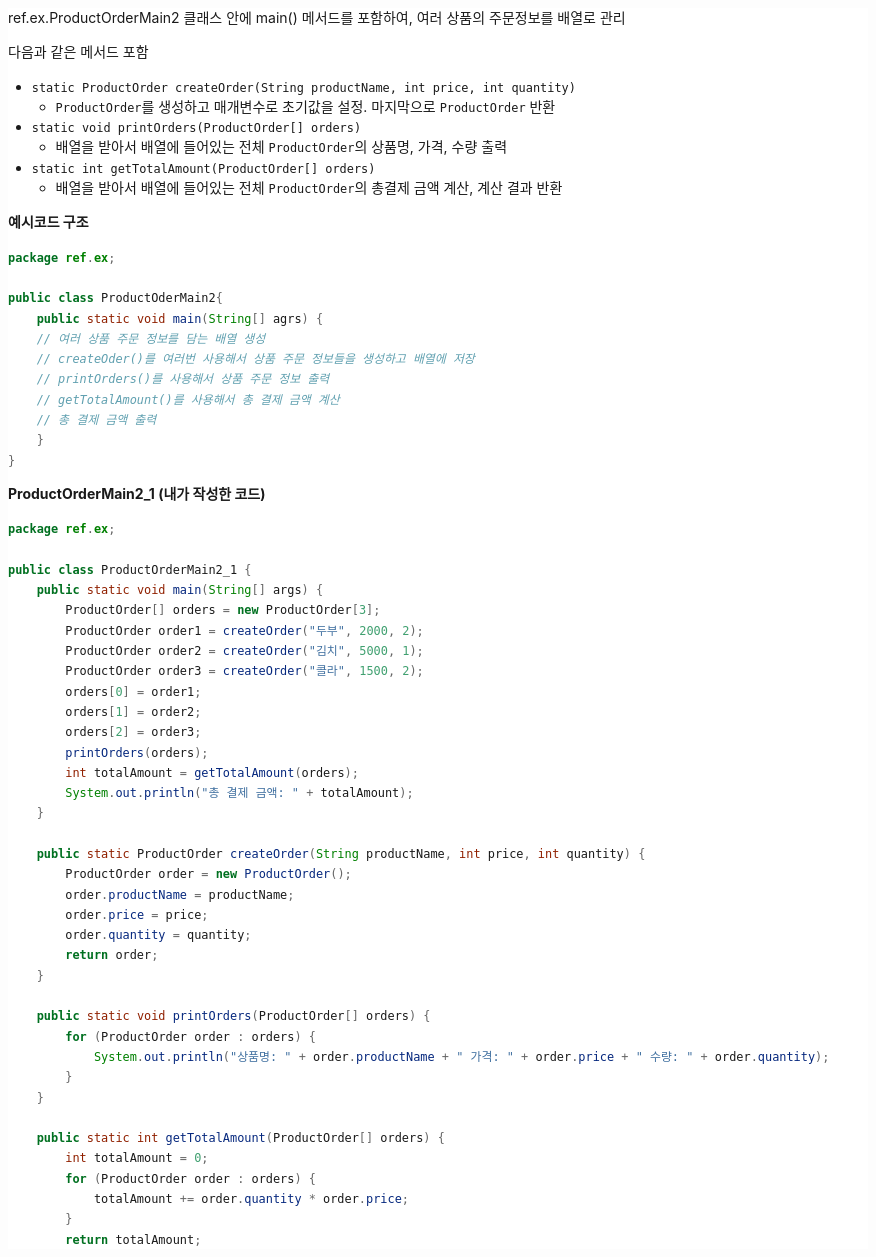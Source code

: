ref.ex.ProductOrderMain2 클래스 안에 main() 메서드를 포함하여, 여러 상품의 주문정보를 배열로 관리

다음과 같은 메서드 포함

- `static ProductOrder createOrder(String productName, int price, int quantity)`
    - `ProductOrder`를 생성하고 매개변수로 초기값을 설정. 마지막으로 `ProductOrder` 반환
- `static void printOrders(ProductOrder[] orders)`
    - 배열을 받아서 배열에 들어있는 전체 `ProductOrder`의 상품명, 가격, 수량 출력
- `static int getTotalAmount(ProductOrder[] orders)`
    - 배열을 받아서 배열에 들어있는 전체 `ProductOrder`의 총결제 금액 계산, 계산 결과 반환

**예시코드 구조**

```java
package ref.ex;

public class ProductOderMain2{
    public static void main(String[] agrs) {
    // 여러 상품 주문 정보를 담는 배열 생성
    // createOder()를 여러번 사용해서 상품 주문 정보들을 생성하고 배열에 저장
    // printOrders()를 사용해서 상품 주문 정보 출력
    // getTotalAmount()를 사용해서 총 결제 금액 계산
    // 총 결제 금액 출력
    }
}
```

**ProductOrderMain2_1 (내가 작성한 코드)**

```java
package ref.ex;

public class ProductOrderMain2_1 {
    public static void main(String[] args) {
        ProductOrder[] orders = new ProductOrder[3];
        ProductOrder order1 = createOrder("두부", 2000, 2);
        ProductOrder order2 = createOrder("김치", 5000, 1);
        ProductOrder order3 = createOrder("콜라", 1500, 2);
        orders[0] = order1;
        orders[1] = order2;
        orders[2] = order3;
        printOrders(orders);
        int totalAmount = getTotalAmount(orders);
        System.out.println("총 결제 금액: " + totalAmount);
    }

    public static ProductOrder createOrder(String productName, int price, int quantity) {
        ProductOrder order = new ProductOrder();
        order.productName = productName;
        order.price = price;
        order.quantity = quantity;
        return order;
    }

    public static void printOrders(ProductOrder[] orders) {
        for (ProductOrder order : orders) {
            System.out.println("상품명: " + order.productName + " 가격: " + order.price + " 수량: " + order.quantity);
        }
    }

    public static int getTotalAmount(ProductOrder[] orders) {
        int totalAmount = 0;
        for (ProductOrder order : orders) {
            totalAmount += order.quantity * order.price;
        }
        return totalAmount;
```
